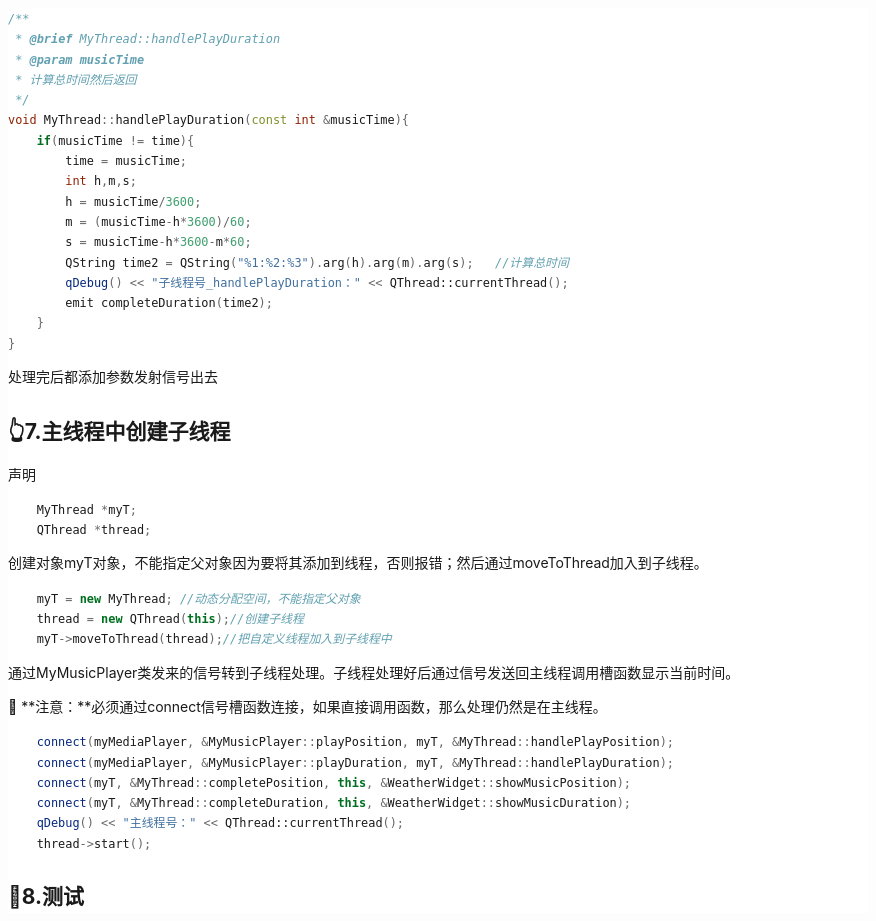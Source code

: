 ```c++
/**
 * @brief MyThread::handlePlayDuration
 * @param musicTime
 * 计算总时间然后返回 
 */
void MyThread::handlePlayDuration(const int &musicTime){
    if(musicTime != time){
        time = musicTime;
        int h,m,s;
        h = musicTime/3600;
        m = (musicTime-h*3600)/60;
        s = musicTime-h*3600-m*60;
        QString time2 = QString("%1:%2:%3").arg(h).arg(m).arg(s);   //计算总时间
        qDebug() << "子线程号_handlePlayDuration：" << QThread::currentThread();
        emit completeDuration(time2);
    }
}
```

处理完后都添加参数发射信号出去



## :point_up_2:7.主线程中创建子线程

声明

```c++
    MyThread *myT;
    QThread *thread;
```

创建对象myT对象，不能指定父对象因为要将其添加到线程，否则报错；然后通过moveToThread加入到子线程。

```c++
	myT = new MyThread; //动态分配空间，不能指定父对象
	thread = new QThread(this);//创建子线程
	myT->moveToThread(thread);//把自定义线程加入到子线程中
```

通过MyMusicPlayer类发来的信号转到子线程处理。子线程处理好后通过信号发送回主线程调用槽函数显示当前时间。

:carrot: **注意：**必须通过connect信号槽函数连接，如果直接调用函数，那么处理仍然是在主线程。

```c++
	connect(myMediaPlayer, &MyMusicPlayer::playPosition, myT, &MyThread::handlePlayPosition);
	connect(myMediaPlayer, &MyMusicPlayer::playDuration, myT, &MyThread::handlePlayDuration);
	connect(myT, &MyThread::completePosition, this, &WeatherWidget::showMusicPosition);
	connect(myT, &MyThread::completeDuration, this, &WeatherWidget::showMusicDuration);
	qDebug() << "主线程号：" << QThread::currentThread();
	thread->start();
```

## :arrows_counterclockwise:8.测试
